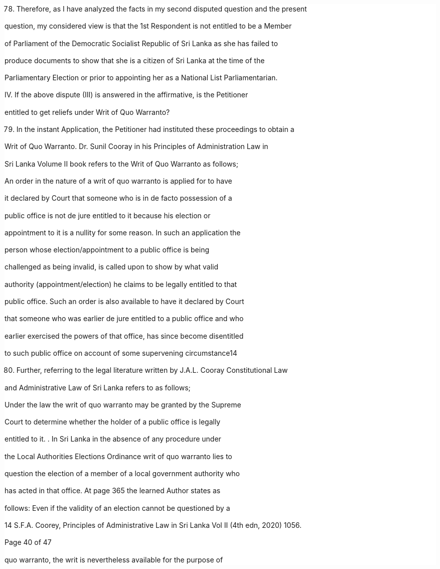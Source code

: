 78) Therefore, as I have analyzed the facts in my second disputed question and the present

question, my considered view is that the 1st Respondent is not entitled to be a Member

of Parliament of the Democratic Socialist Republic of Sri Lanka as she has failed to

produce documents to show that she is a citizen of Sri Lanka at the time of the

Parliamentary Election or prior to appointing her as a National List Parliamentarian.

IV. If the above dispute (III) is answered in the affirmative, is the Petitioner

entitled to get reliefs under Writ of Quo Warranto?

79) In the instant Application, the Petitioner had instituted these proceedings to obtain a

Writ of Quo Warranto. Dr. Sunil Cooray in his Principles of Administration Law in

Sri Lanka Volume II book refers to the Writ of Quo Warranto as follows;

An order in the nature of a writ of quo warranto is applied for to have

it declared by Court that someone who is in de facto possession of a

public office is not de jure entitled to it because his election or

appointment to it is a nullity for some reason. In such an application the

person whose election/appointment to a public office is being

challenged as being invalid, is called upon to show by what valid

authority (appointment/election) he claims to be legally entitled to that

public office. Such an order is also available to have it declared by Court

that someone who was earlier de jure entitled to a public office and who

earlier exercised the powers of that office, has since become disentitled

to such public office on account of some supervening circumstance14

80) Further, referring to the legal literature written by J.A.L. Cooray Constitutional Law

and Administrative Law of Sri Lanka refers to as follows;

Under the law the writ of quo warranto may be granted by the Supreme

Court to determine whether the holder of a public office is legally

entitled to it. . In Sri Lanka in the absence of any procedure under

the Local Authorities Elections Ordinance writ of quo warranto lies to

question the election of a member of a local government authority who

has acted in that office. At page 365 the learned Author states as

follows: Even if the validity of an election cannot be questioned by a

14 S.F.A. Coorey, Principles of Administrative Law in Sri Lanka Vol II (4th edn, 2020) 1056.

Page 40 of 47

quo warranto, the writ is nevertheless available for the purpose of
